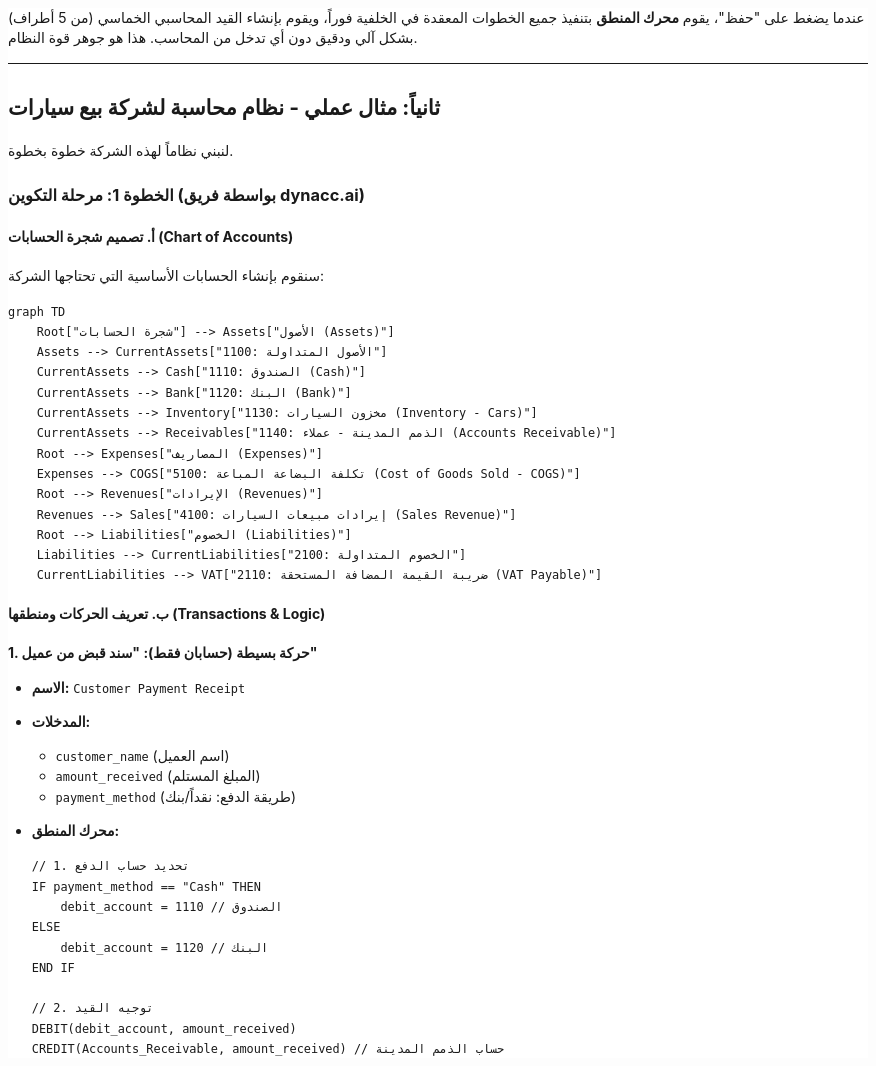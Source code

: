عندما يضغط على "حفظ"، يقوم **محرك المنطق** بتنفيذ جميع الخطوات المعقدة في الخلفية فوراً، ويقوم بإنشاء القيد المحاسبي الخماسي (من 5 أطراف) بشكل آلي ودقيق دون أي تدخل من المحاسب. هذا هو جوهر قوة النظام.

---

## ثانياً: مثال عملي - نظام محاسبة لشركة بيع سيارات

لنبني نظاماً لهذه الشركة خطوة بخطوة.

### الخطوة 1: مرحلة التكوين (بواسطة فريق dynacc.ai)

#### أ. تصميم شجرة الحسابات (Chart of Accounts)

سنقوم بإنشاء الحسابات الأساسية التي تحتاجها الشركة:

```mermaid
graph TD
    Root["شجرة الحسابات"] --> Assets["الأصول (Assets)"]
    Assets --> CurrentAssets["1100: الأصول المتداولة"]
    CurrentAssets --> Cash["1110: الصندوق (Cash)"]
    CurrentAssets --> Bank["1120: البنك (Bank)"]
    CurrentAssets --> Inventory["1130: مخزون السيارات (Inventory - Cars)"]
    CurrentAssets --> Receivables["1140: الذمم المدينة - عملاء (Accounts Receivable)"]
    Root --> Expenses["المصاريف (Expenses)"]
    Expenses --> COGS["5100: تكلفة البضاعة المباعة (Cost of Goods Sold - COGS)"]
    Root --> Revenues["الإيرادات (Revenues)"]
    Revenues --> Sales["4100: إيرادات مبيعات السيارات (Sales Revenue)"]
    Root --> Liabilities["الخصوم (Liabilities)"]
    Liabilities --> CurrentLiabilities["2100: الخصوم المتداولة"]
    CurrentLiabilities --> VAT["2110: ضريبة القيمة المضافة المستحقة (VAT Payable)"]
```

#### ب. تعريف الحركات ومنطقها (Transactions & Logic)

**1. حركة بسيطة (حسابان فقط): "سند قبض من عميل"**

- **الاسم:** `Customer Payment Receipt`
- **المدخلات:**
  - `customer_name` (اسم العميل)
  - `amount_received` (المبلغ المستلم)
  - `payment_method` (طريقة الدفع: نقداً/بنك)
- **محرك المنطق:**

  ```
  // 1. تحديد حساب الدفع
  IF payment_method == "Cash" THEN
      debit_account = 1110 // الصندوق
  ELSE
      debit_account = 1120 // البنك
  END IF

  // 2. توجيه القيد
  DEBIT(debit_account, amount_received)
  CREDIT(Accounts_Receivable, amount_received) // حساب الذمم المدينة
  ```
